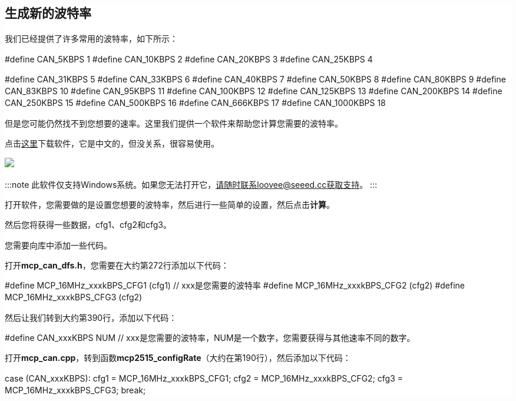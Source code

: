 ## 生成新的波特率

我们已经提供了许多常用的波特率，如下所示：

 #define CAN_5KBPS    1
 #define CAN_10KBPS   2
 #define CAN_20KBPS   3
 #define CAN_25KBPS   4

#define CAN_31KBPS   5
 #define CAN_33KBPS   6
 #define CAN_40KBPS   7
 #define CAN_50KBPS   8
 #define CAN_80KBPS   9
 #define CAN_83KBPS   10
 #define CAN_95KBPS   11
 #define CAN_100KBPS  12
 #define CAN_125KBPS  13
 #define CAN_200KBPS  14
 #define CAN_250KBPS  15
 #define CAN_500KBPS  16
 #define CAN_666KBPS  17
 #define CAN_1000KBPS 18

但是您可能仍然找不到您想要的速率。这里我们提供一个软件来帮助您计算您需要的波特率。

点击[这里](https://files.seeedstudio.com/wiki/CAN_BUS_Shield/resource/CAN_Baudrate_CalcV1.3.zip)下载软件，它是中文的，但没关系，很容易使用。

![](https://files.seeedstudio.com/wiki/CAN_BUS_Shield/image/CAN_BUS_Shield_SetBaud.jpg)

:::note
此软件仅支持Windows系统。如果您无法打开它，请随时联系loovee@seeed.cc获取支持。
:::

打开软件，您需要做的是设置您想要的波特率，然后进行一些简单的设置，然后点击**计算**。

然后您将获得一些数据，cfg1、cfg2和cfg3。

您需要向库中添加一些代码。

打开**mcp_can_dfs.h**，您需要在大约第272行添加以下代码：

 #define MCP_16MHz_xxxkBPS_CFG1 (cfg1)    // xxx是您需要的波特率
 #define MCP_16MHz_xxxkBPS_CFG2 (cfg2)
 #define MCP_16MHz_xxxkBPS_CFG3 (cfg2)

然后让我们转到大约第390行，添加以下代码：

 #define CAN_xxxKBPS NUM       // xxx是您需要的波特率，NUM是一个数字，您需要获得与其他速率不同的数字。

打开**mcp_can.cpp**，转到函数**mcp2515_configRate**（大约在第190行），然后添加以下代码：

 case (CAN_xxxKBPS):
     cfg1 = MCP_16MHz_xxxkBPS_CFG1;
     cfg2 = MCP_16MHz_xxxkBPS_CFG2;
     cfg3 = MCP_16MHz_xxxkBPS_CFG3;
     break;

